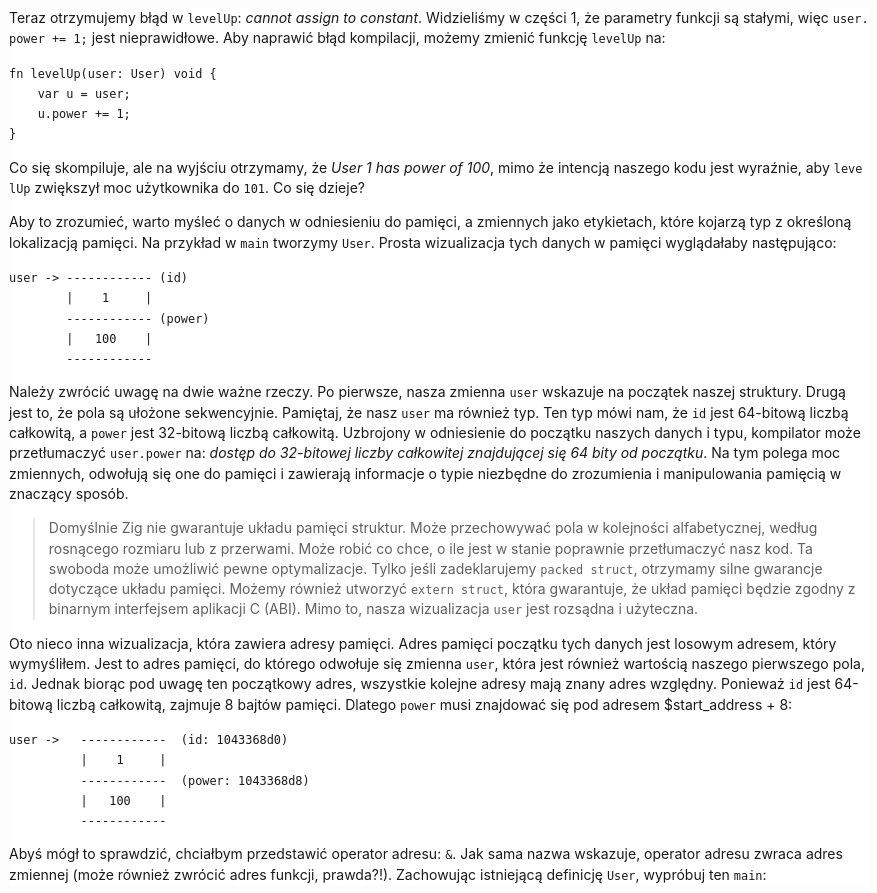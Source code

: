 Teraz otrzymujemy błąd w `levelUp`: _cannot assign to constant_. Widzieliśmy w części 1, że parametry funkcji są stałymi, więc `user.power += 1;` jest nieprawidłowe. Aby naprawić błąd kompilacji, możemy zmienić funkcję `levelUp` na:

```zig
fn levelUp(user: User) void {
    var u = user;
    u.power += 1;
}
```

Co się skompiluje, ale na wyjściu otrzymamy, że _User 1 has power of 100_, mimo że intencją naszego kodu jest wyraźnie, aby `levelUp` zwiększył moc użytkownika do `101`. Co się dzieje?

Aby to zrozumieć, warto myśleć o danych w odniesieniu do pamięci, a zmiennych jako etykietach, które kojarzą typ z określoną lokalizacją pamięci. Na przykład w `main` tworzymy `User`. Prosta wizualizacja tych danych w pamięci wyglądałaby następująco:

```
user -> ------------ (id)
        |    1     |
        ------------ (power)
        |   100    |
        ------------
```

Należy zwrócić uwagę na dwie ważne rzeczy. Po pierwsze, nasza zmienna `user` wskazuje na początek naszej struktury. Drugą jest to, że pola są ułożone sekwencyjnie. Pamiętaj, że nasz `user` ma również typ. Ten typ mówi nam, że `id` jest 64-bitową liczbą całkowitą, a `power` jest 32-bitową liczbą całkowitą. Uzbrojony w odniesienie do początku naszych danych i typu, kompilator może przetłumaczyć `user.power` na: _dostęp do 32-bitowej liczby całkowitej znajdującej się 64 bity od początku_. Na tym polega moc zmiennych, odwołują się one do pamięci i zawierają informacje o typie niezbędne do zrozumienia i manipulowania pamięcią w znaczący sposób.

> Domyślnie Zig nie gwarantuje układu pamięci struktur. Może przechowywać pola w kolejności alfabetycznej, według rosnącego rozmiaru lub z przerwami. Może robić co chce, o ile jest w stanie poprawnie przetłumaczyć nasz kod. Ta swoboda może umożliwić pewne optymalizacje. Tylko jeśli zadeklarujemy `packed struct`, otrzymamy silne gwarancje dotyczące układu pamięci. Możemy również utworzyć `extern struct`, która gwarantuje, że układ pamięci będzie zgodny z binarnym interfejsem aplikacji C (ABI). Mimo to, nasza wizualizacja `user` jest rozsądna i użyteczna.

Oto nieco inna wizualizacja, która zawiera adresy pamięci. Adres pamięci początku tych danych jest losowym adresem, który wymyśliłem. Jest to adres pamięci, do którego odwołuje się zmienna `user`, która jest również wartością naszego pierwszego pola, `id`. Jednak biorąc pod uwagę ten początkowy adres, wszystkie kolejne adresy mają znany adres względny. Ponieważ `id` jest 64-bitową liczbą całkowitą, zajmuje 8 bajtów pamięci. Dlatego `power` musi znajdować się pod adresem $start_address + 8:

```
user ->   ------------  (id: 1043368d0)
          |    1     |
          ------------  (power: 1043368d8)
          |   100    |
          ------------
```

Abyś mógł to sprawdzić, chciałbym przedstawić operator adresu: `&`. Jak sama nazwa wskazuje, operator adresu zwraca adres zmiennej (może również zwrócić adres funkcji, prawda?!). Zachowując istniejącą definicję `User`, wypróbuj ten `main`:
